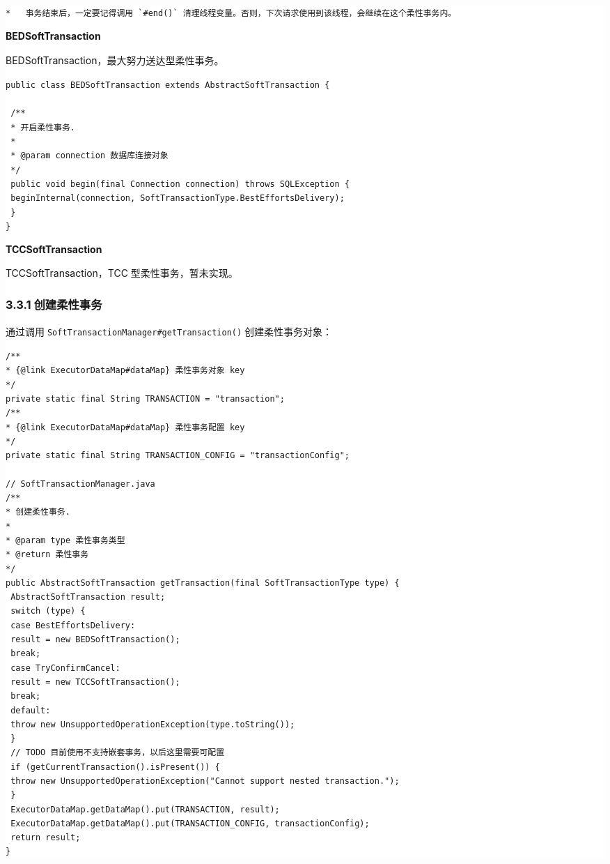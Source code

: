     *   事务结束后，一定要记得调用 `#end()` 清理线程变量。否则，下次请求使用到该线程，会继续在这个柔性事务内。

**BEDSoftTransaction**

BEDSoftTransaction，最大努力送达型柔性事务。

    public class BEDSoftTransaction extends AbstractSoftTransaction {  
        
     /**  
     * 开启柔性事务.  
     *   
     * @param connection 数据库连接对象  
     */  
     public void begin(final Connection connection) throws SQLException {  
     beginInternal(connection, SoftTransactionType.BestEffortsDelivery);  
     }  
    }  

**TCCSoftTransaction**

TCCSoftTransaction，TCC 型柔性事务，暂未实现。




### [](#3-3-1-创建柔性事务 "3.3.1 创建柔性事务")3.3.1 创建柔性事务

通过调用 `SoftTransactionManager#getTransaction()` 创建柔性事务对象：


    /**  
    * {@link ExecutorDataMap#dataMap} 柔性事务对象 key  
    */  
    private static final String TRANSACTION = "transaction";  
    /**  
    * {@link ExecutorDataMap#dataMap} 柔性事务配置 key  
    */  
    private static final String TRANSACTION_CONFIG = "transactionConfig";  
      
    // SoftTransactionManager.java  
    /**  
    * 创建柔性事务.  
    *   
    * @param type 柔性事务类型  
    * @return 柔性事务  
    */  
    public AbstractSoftTransaction getTransaction(final SoftTransactionType type) {  
     AbstractSoftTransaction result;  
     switch (type) {  
     case BestEffortsDelivery:   
     result = new BEDSoftTransaction();  
     break;  
     case TryConfirmCancel:  
     result = new TCCSoftTransaction();  
     break;  
     default:   
     throw new UnsupportedOperationException(type.toString());  
     }  
     // TODO 目前使用不支持嵌套事务，以后这里需要可配置  
     if (getCurrentTransaction().isPresent()) {  
     throw new UnsupportedOperationException("Cannot support nested transaction.");  
     }  
     ExecutorDataMap.getDataMap().put(TRANSACTION, result);  
     ExecutorDataMap.getDataMap().put(TRANSACTION_CONFIG, transactionConfig);  
     return result;  
    }  
